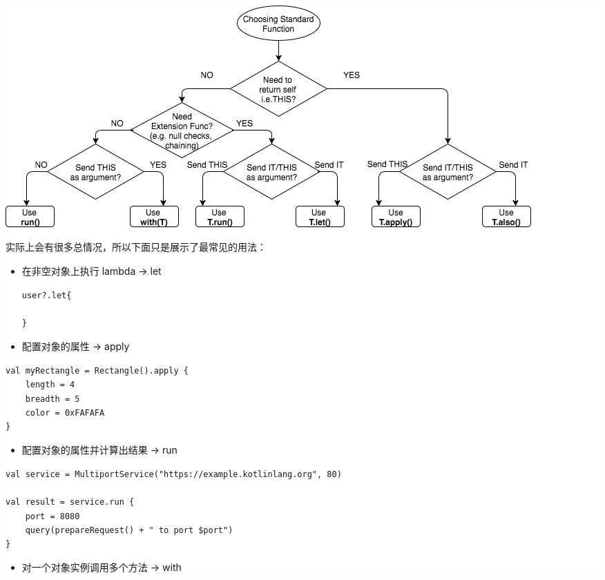 ![作用域函数的选择](../../pics/kotlin/作用域函数的选择.png)



实际上会有很多总情况，所以下面只是展示了最常见的用法：

- 在非空对象上执行 lambda   ->  let

  ```
  user?.let{
  
  }
  ```

  

- 配置对象的属性  -> apply

```
val myRectangle = Rectangle().apply {
    length = 4
    breadth = 5
    color = 0xFAFAFA
}
```



- 配置对象的属性并计算出结果 -> run

```
val service = MultiportService("https://example.kotlinlang.org", 80)

val result = service.run {
    port = 8080
    query(prepareRequest() + " to port $port")  
}
```



- 对一个对象实例调用多个方法 -> with
